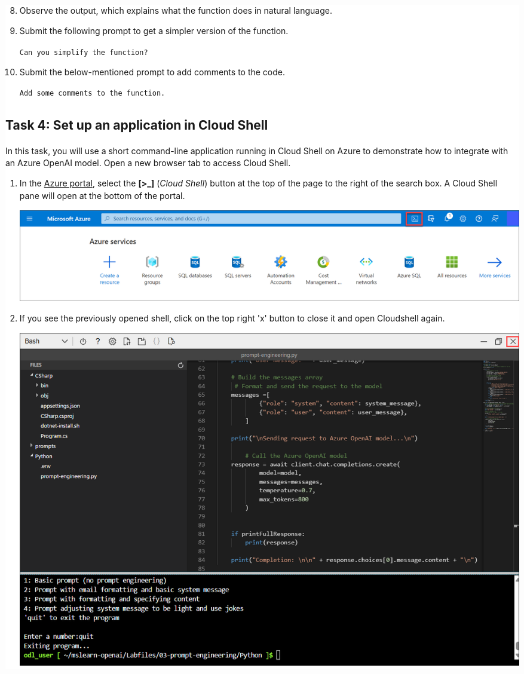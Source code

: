 8. Observe the output, which explains what the function does in natural language.

9. Submit the following prompt to get a simpler version of the function.

   ```
   Can you simplify the function?
   ```   

10. Submit the below-mentioned prompt to add comments to the code.

      ```
      Add some comments to the function.
      ```
    
## Task 4: Set up an application in Cloud Shell

In this task, you will use a short command-line application running in Cloud Shell on Azure to demonstrate how to integrate with an Azure OpenAI model. Open a new browser tab to access Cloud Shell.

1. In the [Azure portal](https://portal.azure.com?azure-portal=true), select the **[>_]** (*Cloud Shell*) button at the top of the page to the right of the search box. A Cloud Shell pane will open at the bottom of the portal.

    ![Screenshot of starting Cloud Shell by clicking on the icon to the right of the top search box.](../media/cloudshell-launch-portal.png#lightbox)

2. If you see the previously opened shell, click on the top right 'x' button to close it and open Cloudshell again.

   ![](../media/L4T2S2-1707.png)

